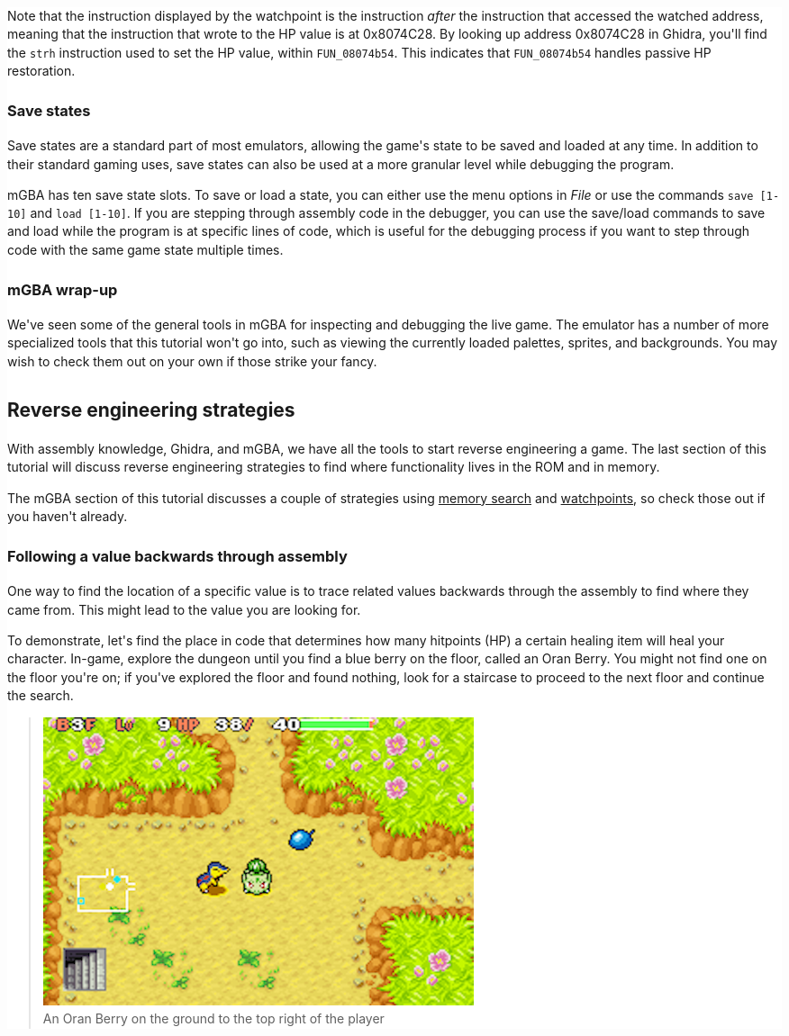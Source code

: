 Note that the instruction displayed by the watchpoint is the instruction _after_ the instruction that accessed the watched address, meaning that the instruction that wrote to the HP value is at 0x8074C28. By looking up address 0x8074C28 in Ghidra, you'll find the `strh` instruction used to set the HP value, within `FUN_08074b54`. This indicates that `FUN_08074b54` handles passive HP restoration.

### Save states
Save states are a standard part of most emulators, allowing the game's state to be saved and loaded at any time. In addition to their standard gaming uses, save states can also be used at a more granular level while debugging the program.

mGBA has ten save state slots. To save or load a state, you can either use the menu options in _File_ or use the commands `save [1-10]` and `load [1-10]`. If you are stepping through assembly code in the debugger, you can use the save/load commands to save and load while the program is at specific lines of code, which is useful for the debugging process if you want to step through code with the same game state multiple times.

### mGBA wrap-up
We've seen some of the general tools in mGBA for inspecting and debugging the live game. The emulator has a number of more specialized tools that this tutorial won't go into, such as viewing the currently loaded palettes, sprites, and backgrounds. You may wish to check them out on your own if those strike your fancy.

## Reverse engineering strategies
With assembly knowledge, Ghidra, and mGBA, we have all the tools to start reverse engineering a game. The last section of this tutorial will discuss reverse engineering strategies to find where functionality lives in the ROM and in memory.

The mGBA section of this tutorial discusses a couple of strategies using [memory search](#memory-search) and [watchpoints](#watchpoints), so check those out if you haven't already.

### Following a value backwards through assembly
One way to find the location of a specific value is to trace related values backwards through the assembly to find where they came from. This might lead to the value you are looking for.

To demonstrate, let's find the place in code that determines how many hitpoints (HP) a certain healing item will heal your character. In-game, explore the dungeon until you find a blue berry on the floor, called an Oran Berry. You might not find one on the floor you're on; if you've explored the floor and found nothing, look for a staircase to proceed to the next floor and continue the search.
>![](/assets/img/reverse-engineering/oran-berry.png)<br>
>An Oran Berry on the ground to the top right of the player
